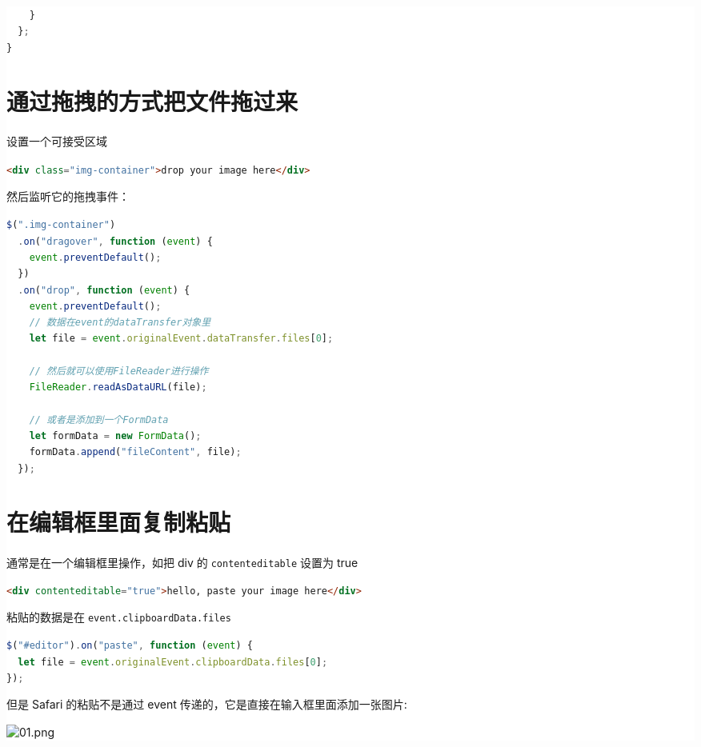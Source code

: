 ```js
    }
  };
}
```

# 通过拖拽的方式把文件拖过来

设置一个可接受区域

```html
<div class="img-container">drop your image here</div>
```

然后监听它的拖拽事件：

```js
$(".img-container")
  .on("dragover", function (event) {
    event.preventDefault();
  })
  .on("drop", function (event) {
    event.preventDefault();
    // 数据在event的dataTransfer对象里
    let file = event.originalEvent.dataTransfer.files[0];

    // 然后就可以使用FileReader进行操作
    FileReader.readAsDataURL(file);

    // 或者是添加到一个FormData
    let formData = new FormData();
    formData.append("fileContent", file);
  });
```

# 在编辑框里面复制粘贴

通常是在一个编辑框里操作，如把 div 的 `contenteditable` 设置为 true

```html
<div contenteditable="true">hello, paste your image here</div>
```

粘贴的数据是在 `event.clipboardData.files`

```js
$("#editor").on("paste", function (event) {
  let file = event.originalEvent.clipboardData.files[0];
});
```

但是 Safari 的粘贴不是通过 event 传递的，它是直接在输入框里面添加一张图片:

![01.png](https://cdn-1257430323.cos.ap-guangzhou.myqcloud.com/assets/imgs/20210505091238_c1c970cd40d73cc20a7d167eec9e1d06.png)
